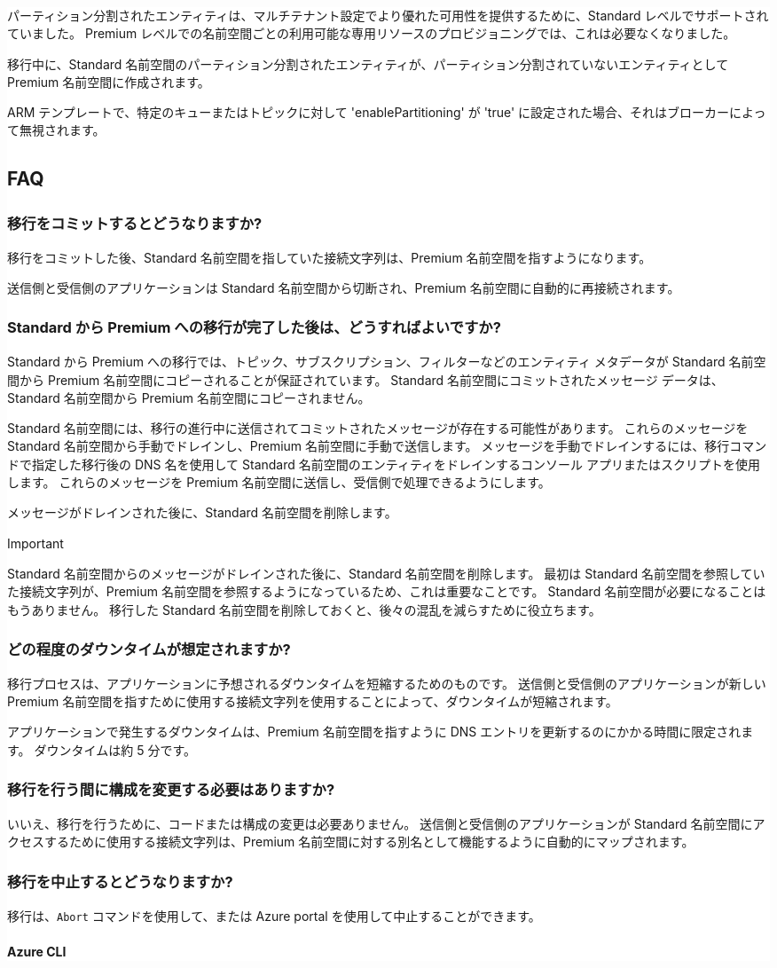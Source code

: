    パーティション分割されたエンティティは、マルチテナント設定でより優れた可用性を提供するために、Standard レベルでサポートされていました。 Premium レベルでの名前空間ごとの利用可能な専用リソースのプロビジョニングでは、これは必要なくなりました。

   移行中に、Standard 名前空間のパーティション分割されたエンティティが、パーティション分割されていないエンティティとして Premium 名前空間に作成されます。

   ARM テンプレートで、特定のキューまたはトピックに対して 'enablePartitioning' が 'true' に設定された場合、それはブローカーによって無視されます。

## <a name="faqs"></a>FAQ

### <a name="what-happens-when-the-migration-is-committed"></a>移行をコミットするとどうなりますか?

移行をコミットした後、Standard 名前空間を指していた接続文字列は、Premium 名前空間を指すようになります。

送信側と受信側のアプリケーションは Standard 名前空間から切断され、Premium 名前空間に自動的に再接続されます。

### <a name="what-do-i-do-after-the-standard-to-premium-migration-is-complete"></a>Standard から Premium への移行が完了した後は、どうすればよいですか?

Standard から Premium への移行では、トピック、サブスクリプション、フィルターなどのエンティティ メタデータが Standard 名前空間から Premium 名前空間にコピーされることが保証されています。 Standard 名前空間にコミットされたメッセージ データは、Standard 名前空間から Premium 名前空間にコピーされません。

Standard 名前空間には、移行の進行中に送信されてコミットされたメッセージが存在する可能性があります。 これらのメッセージを Standard 名前空間から手動でドレインし、Premium 名前空間に手動で送信します。 メッセージを手動でドレインするには、移行コマンドで指定した移行後の DNS 名を使用して Standard 名前空間のエンティティをドレインするコンソール アプリまたはスクリプトを使用します。 これらのメッセージを Premium 名前空間に送信し、受信側で処理できるようにします。

メッセージがドレインされた後に、Standard 名前空間を削除します。

>[!IMPORTANT]
> Standard 名前空間からのメッセージがドレインされた後に、Standard 名前空間を削除します。 最初は Standard 名前空間を参照していた接続文字列が、Premium 名前空間を参照するようになっているため、これは重要なことです。 Standard 名前空間が必要になることはもうありません。 移行した Standard 名前空間を削除しておくと、後々の混乱を減らすために役立ちます。

### <a name="how-much-downtime-do-i-expect"></a>どの程度のダウンタイムが想定されますか?

移行プロセスは、アプリケーションに予想されるダウンタイムを短縮するためのものです。 送信側と受信側のアプリケーションが新しい Premium 名前空間を指すために使用する接続文字列を使用することによって、ダウンタイムが短縮されます。

アプリケーションで発生するダウンタイムは、Premium 名前空間を指すように DNS エントリを更新するのにかかる時間に限定されます。 ダウンタイムは約 5 分です。

### <a name="do-i-have-to-make-any-configuration-changes-while-doing-the-migration"></a>移行を行う間に構成を変更する必要はありますか?

いいえ、移行を行うために、コードまたは構成の変更は必要ありません。 送信側と受信側のアプリケーションが Standard 名前空間にアクセスするために使用する接続文字列は、Premium 名前空間に対する別名として機能するように自動的にマップされます。

### <a name="what-happens-when-i-abort-the-migration"></a>移行を中止するとどうなりますか?

移行は、`Abort` コマンドを使用して、または Azure portal を使用して中止することができます。

#### <a name="azure-cli"></a>Azure CLI
